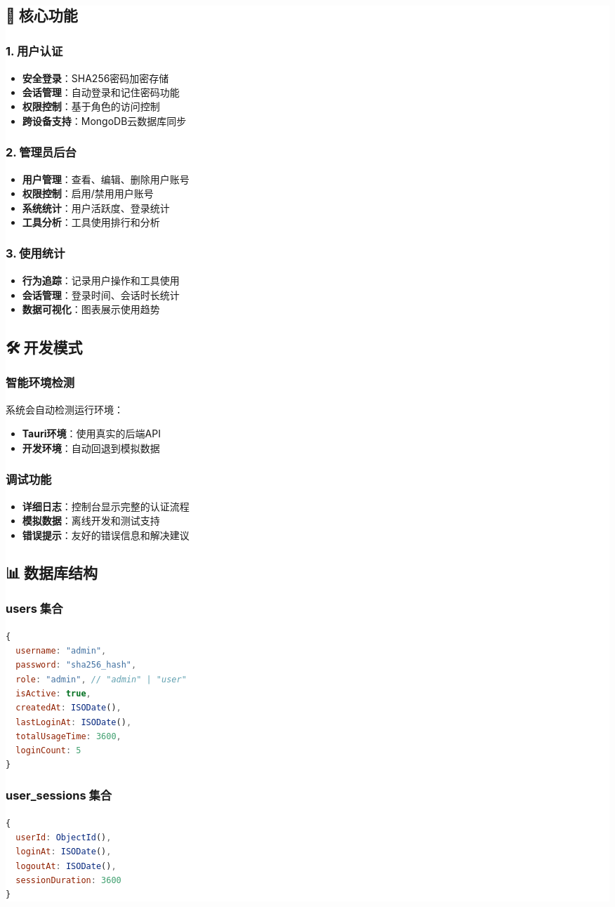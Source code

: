 ## 🔧 核心功能

### 1. 用户认证
- **安全登录**：SHA256密码加密存储
- **会话管理**：自动登录和记住密码功能
- **权限控制**：基于角色的访问控制
- **跨设备支持**：MongoDB云数据库同步

### 2. 管理员后台
- **用户管理**：查看、编辑、删除用户账号
- **权限控制**：启用/禁用用户账号
- **系统统计**：用户活跃度、登录统计
- **工具分析**：工具使用排行和分析

### 3. 使用统计
- **行为追踪**：记录用户操作和工具使用
- **会话管理**：登录时间、会话时长统计
- **数据可视化**：图表展示使用趋势

## 🛠️ 开发模式

### 智能环境检测
系统会自动检测运行环境：
- **Tauri环境**：使用真实的后端API
- **开发环境**：自动回退到模拟数据

### 调试功能
- **详细日志**：控制台显示完整的认证流程
- **模拟数据**：离线开发和测试支持
- **错误提示**：友好的错误信息和解决建议

## 📊 数据库结构

### users 集合
```javascript
{
  username: "admin",
  password: "sha256_hash",
  role: "admin", // "admin" | "user"
  isActive: true,
  createdAt: ISODate(),
  lastLoginAt: ISODate(),
  totalUsageTime: 3600,
  loginCount: 5
}
```

### user_sessions 集合
```javascript
{
  userId: ObjectId(),
  loginAt: ISODate(),
  logoutAt: ISODate(),
  sessionDuration: 3600
}
```

